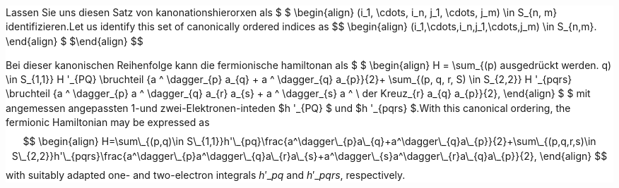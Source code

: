 <span data-ttu-id="dc7dd-199">Lassen Sie uns diesen Satz von kanonationshierorxen als $ $ \begin{align} (i\_1, \cdots, i\_n, j\_1, \cdots, j\_m) \in S\_{n, m} identifizieren.</span><span class="sxs-lookup"><span data-stu-id="dc7dd-199">Let us identify this set of canonically ordered indices as $$ \begin{align} (i\_1,\cdots,i\_n,j\_1,\cdots,j\_m) \in S\_{n,m}.</span></span>
<span data-ttu-id="dc7dd-200">\end{align} $ $</span><span class="sxs-lookup"><span data-stu-id="dc7dd-200">\end{align} $$</span></span>

<span data-ttu-id="dc7dd-201">Bei dieser kanonischen Reihenfolge kann die fermionische hamiltonan als $ $ \begin{align} H = \sum\_{(p) ausgedrückt werden. q) \in S\_{1,1}} H '\_{PQ} \bruchteil {a ^ \dagger\_{p} a\_{q} + a ^ \dagger\_{q} a\_{p}}{2}+ \sum\_{(p, q, r, S) \in S\_{2,2}} H '\_{pqrs} \bruchteil {a ^ \dagger\_{p} a ^ \dagger\_{q} a\_{r} a\_{s} + a ^ \dagger\_{s} a ^ \ der Kreuz\_{r} a\_{q} a\_{p}}{2}, \end{align} $ $ mit angemessen angepassten 1-und zwei-Elektronen-inteden $h '\_{PQ} $ und $h '\_{pqrs} $.</span><span class="sxs-lookup"><span data-stu-id="dc7dd-201">With this canonical ordering, the fermionic Hamiltonian may be expressed as $$ \begin{align} H=\sum\_{(p,q)\in S\_{1,1}}h'\_{pq}\frac{a^\dagger\_{p}a\_{q}+a^\dagger\_{q}a\_{p}}{2}+\sum\_{(p,q,r,s)\in S\_{2,2}}h'\_{pqrs}\frac{a^\dagger\_{p}a^\dagger\_{q}a\_{r}a\_{s}+a^\dagger\_{s}a^\dagger\_{r}a\_{q}a\_{p}}{2}, \end{align} $$ with suitably adapted one- and two-electron integrals $h'\_{pq}$ and $h'\_{pqrs}$, respectively.</span></span>

